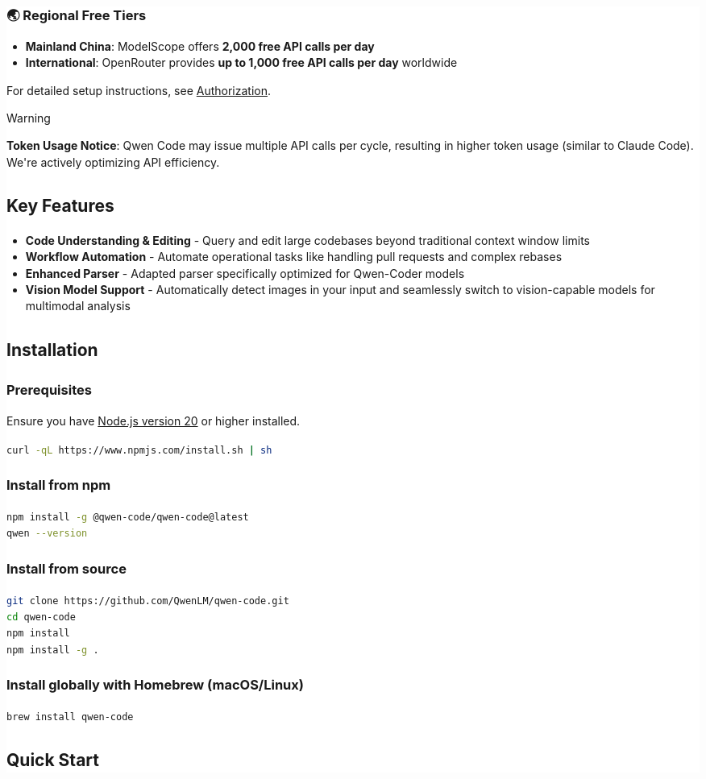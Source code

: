 ### 🌏 Regional Free Tiers

- **Mainland China**: ModelScope offers **2,000 free API calls per day**
- **International**: OpenRouter provides **up to 1,000 free API calls per day** worldwide

For detailed setup instructions, see [Authorization](#authorization).

> [!WARNING]
> **Token Usage Notice**: Qwen Code may issue multiple API calls per cycle, resulting in higher token usage (similar to Claude Code). We're actively optimizing API efficiency.

## Key Features

- **Code Understanding & Editing** - Query and edit large codebases beyond traditional context window limits
- **Workflow Automation** - Automate operational tasks like handling pull requests and complex rebases
- **Enhanced Parser** - Adapted parser specifically optimized for Qwen-Coder models
- **Vision Model Support** - Automatically detect images in your input and seamlessly switch to vision-capable models for multimodal analysis

## Installation

### Prerequisites

Ensure you have [Node.js version 20](https://nodejs.org/en/download) or higher installed.

```bash
curl -qL https://www.npmjs.com/install.sh | sh
```

### Install from npm

```bash
npm install -g @qwen-code/qwen-code@latest
qwen --version
```

### Install from source

```bash
git clone https://github.com/QwenLM/qwen-code.git
cd qwen-code
npm install
npm install -g .
```

### Install globally with Homebrew (macOS/Linux)

```bash
brew install qwen-code
```

## Quick Start
